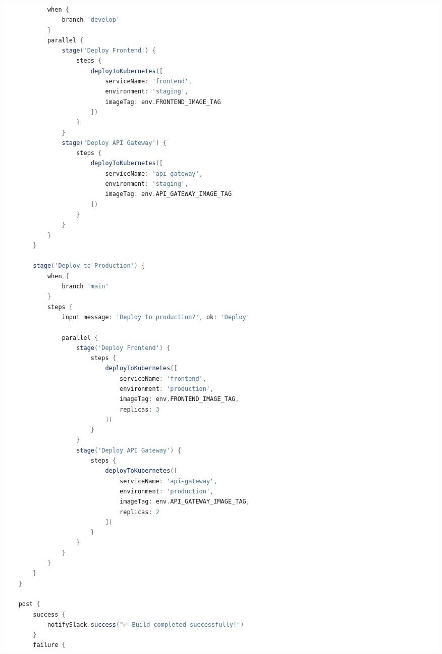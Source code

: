 ```groovy
            when {
                branch 'develop'
            }
            parallel {
                stage('Deploy Frontend') {
                    steps {
                        deployToKubernetes([
                            serviceName: 'frontend',
                            environment: 'staging',
                            imageTag: env.FRONTEND_IMAGE_TAG
                        ])
                    }
                }
                stage('Deploy API Gateway') {
                    steps {
                        deployToKubernetes([
                            serviceName: 'api-gateway',
                            environment: 'staging',
                            imageTag: env.API_GATEWAY_IMAGE_TAG
                        ])
                    }
                }
            }
        }
        
        stage('Deploy to Production') {
            when {
                branch 'main'
            }
            steps {
                input message: 'Deploy to production?', ok: 'Deploy'
                
                parallel {
                    stage('Deploy Frontend') {
                        steps {
                            deployToKubernetes([
                                serviceName: 'frontend',
                                environment: 'production',
                                imageTag: env.FRONTEND_IMAGE_TAG,
                                replicas: 3
                            ])
                        }
                    }
                    stage('Deploy API Gateway') {
                        steps {
                            deployToKubernetes([
                                serviceName: 'api-gateway',
                                environment: 'production',
                                imageTag: env.API_GATEWAY_IMAGE_TAG,
                                replicas: 2
                            ])
                        }
                    }
                }
            }
        }
    }
    
    post {
        success {
            notifySlack.success("✅ Build completed successfully!")
        }
        failure {
```